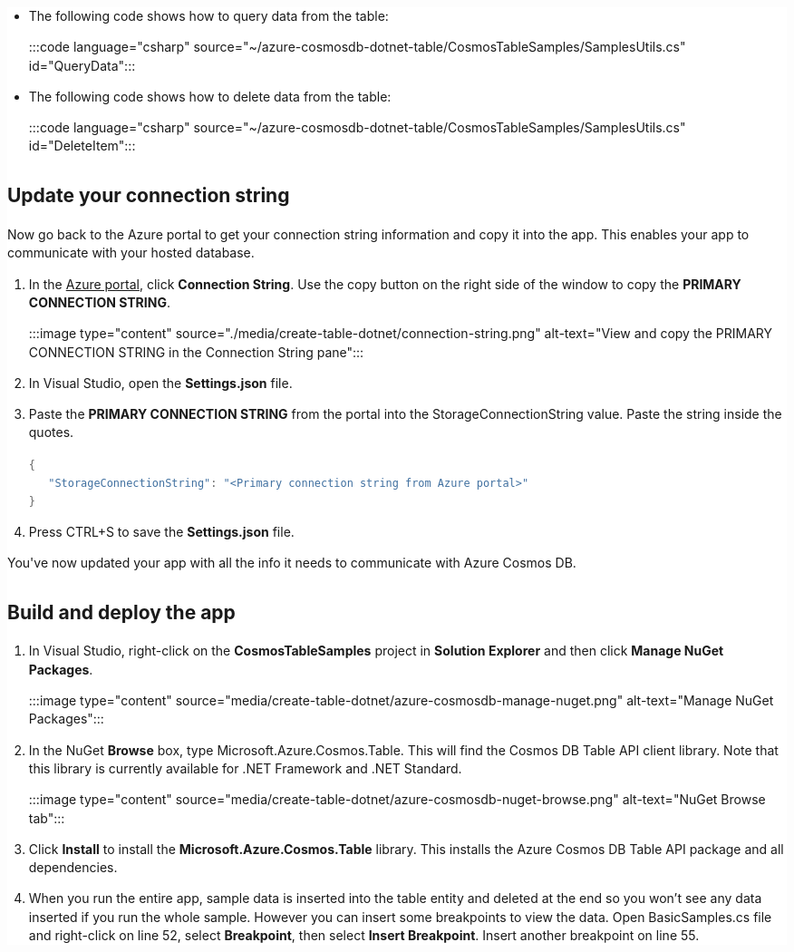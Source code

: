 * The following code shows how to query data from the table:

  :::code language="csharp" source="~/azure-cosmosdb-dotnet-table/CosmosTableSamples/SamplesUtils.cs" id="QueryData":::

* The following code shows how to delete data from the table:

  :::code language="csharp" source="~/azure-cosmosdb-dotnet-table/CosmosTableSamples/SamplesUtils.cs" id="DeleteItem":::

## Update your connection string

Now go back to the Azure portal to get your connection string information and copy it into the app. This enables your app to communicate with your hosted database. 

1. In the [Azure portal](https://portal.azure.com/), click **Connection String**. Use the copy button on the right side of the window to copy the **PRIMARY CONNECTION STRING**.

   :::image type="content" source="./media/create-table-dotnet/connection-string.png" alt-text="View and copy the PRIMARY CONNECTION STRING in the Connection String pane":::

2. In Visual Studio, open the **Settings.json** file. 

3. Paste the **PRIMARY CONNECTION STRING** from the portal into the StorageConnectionString value. Paste the string inside the quotes.

   ```csharp
   {
      "StorageConnectionString": "<Primary connection string from Azure portal>"
   }
   ```

4. Press CTRL+S to save the **Settings.json** file.

You've now updated your app with all the info it needs to communicate with Azure Cosmos DB. 

## Build and deploy the app

1. In Visual Studio, right-click on the **CosmosTableSamples** project in **Solution Explorer** and then click **Manage NuGet Packages**. 

   :::image type="content" source="media/create-table-dotnet/azure-cosmosdb-manage-nuget.png" alt-text="Manage NuGet Packages":::

2. In the NuGet **Browse** box, type Microsoft.Azure.Cosmos.Table. This will find the Cosmos DB Table API client library. Note that this library is currently available for .NET Framework and .NET Standard. 
   
   :::image type="content" source="media/create-table-dotnet/azure-cosmosdb-nuget-browse.png" alt-text="NuGet Browse tab":::

3. Click **Install** to install the **Microsoft.Azure.Cosmos.Table** library. This installs the Azure Cosmos DB Table API package and all dependencies.

4. When you run the entire app, sample data is inserted into the table entity and deleted at the end so you won’t see any data inserted if you run the whole sample. However you can insert some breakpoints to view the data. Open BasicSamples.cs file and right-click on line 52, select **Breakpoint**, then select **Insert Breakpoint**. Insert another breakpoint on line 55.

